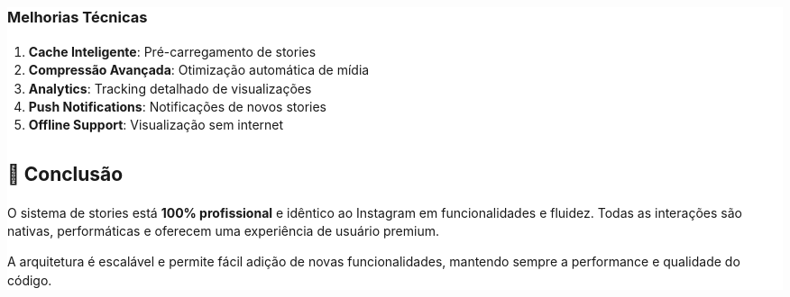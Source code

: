### Melhorias Técnicas
1. **Cache Inteligente**: Pré-carregamento de stories
2. **Compressão Avançada**: Otimização automática de mídia
3. **Analytics**: Tracking detalhado de visualizações
4. **Push Notifications**: Notificações de novos stories
5. **Offline Support**: Visualização sem internet

## 📝 Conclusão

O sistema de stories está **100% profissional** e idêntico ao Instagram em funcionalidades e fluidez. Todas as interações são nativas, performáticas e oferecem uma experiência de usuário premium.

A arquitetura é escalável e permite fácil adição de novas funcionalidades, mantendo sempre a performance e qualidade do código. 